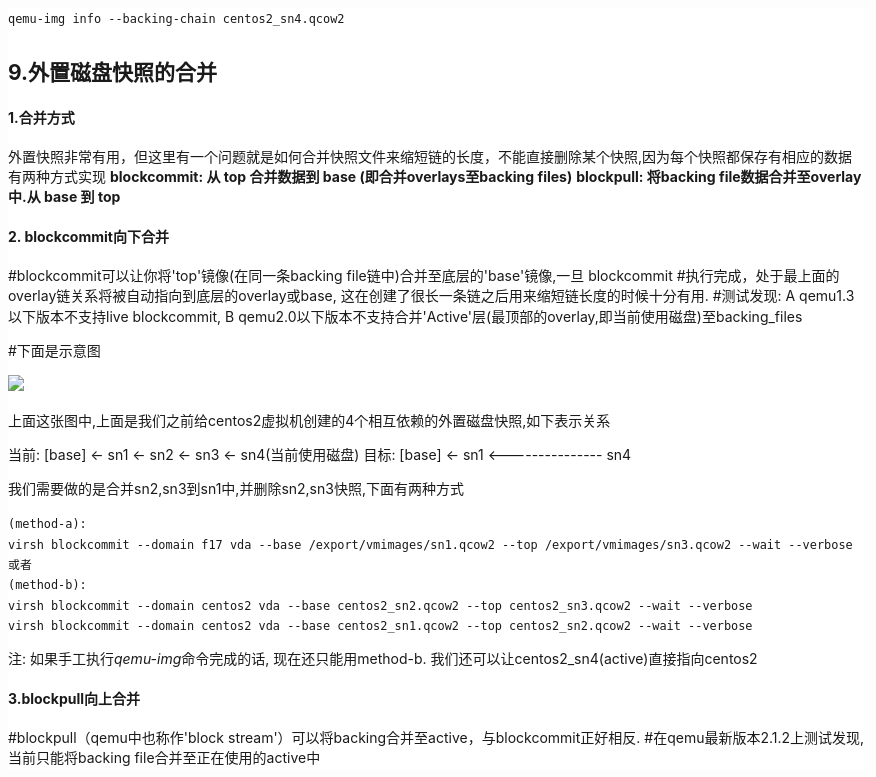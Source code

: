 

    
    qemu-img info --backing-chain centos2_sn4.qcow2




## 9.外置磁盘快照的合并




#### 1.合并方式


外置快照非常有用，但这里有一个问题就是如何合并快照文件来缩短链的长度，不能直接删除某个快照,因为每个快照都保存有相应的数据
有两种方式实现
**blockcommit: 从 top 合并数据到 base (即合并overlays至backing files)**
**blockpull: 将backing file数据合并至overlay中.从 base 到 top**


#### 2. blockcommit向下合并


#blockcommit可以让你将'top'镜像(在同一条backing file链中)合并至底层的'base'镜像,一旦 blockcommit #执行完成，处于最上面的overlay链关系将被自动指向到底层的overlay或base, 这在创建了很长一条链之后用来缩短链长度的时候十分有用.
#测试发现:
A qemu1.3以下版本不支持live blockcommit,
B qemu2.0以下版本不支持合并'Active'层(最顶部的overlay,即当前使用磁盘)至backing_files

#下面是示意图

![](http://images.cnitblog.com/blog2015/673203/201505/121910391739164.png)

上面这张图中,上面是我们之前给centos2虚拟机创建的4个相互依赖的外置磁盘快照,如下表示关系

当前: [base] <- sn1 <- sn2 <- sn3 <- sn4(当前使用磁盘)
目标: [base] <- sn1 <--------------- sn4

我们需要做的是合并sn2,sn3到sn1中,并删除sn2,sn3快照,下面有两种方式

    
    (method-a):
    virsh blockcommit --domain f17 vda --base /export/vmimages/sn1.qcow2 --top /export/vmimages/sn3.qcow2 --wait --verbose
    或者
    (method-b):
    virsh blockcommit --domain centos2 vda --base centos2_sn2.qcow2 --top centos2_sn3.qcow2 --wait --verbose
    virsh blockcommit --domain centos2 vda --base centos2_sn1.qcow2 --top centos2_sn2.qcow2 --wait --verbose


注: 如果手工执行*qemu-img*命令完成的话, 现在还只能用method-b. 我们还可以让centos2_sn4(active)直接指向centos2


#### 3.blockpull向上合并


#blockpull（qemu中也称作'block stream'）可以将backing合并至active，与blockcommit正好相反.
#在qemu最新版本2.1.2上测试发现,当前只能将backing file合并至正在使用的active中
